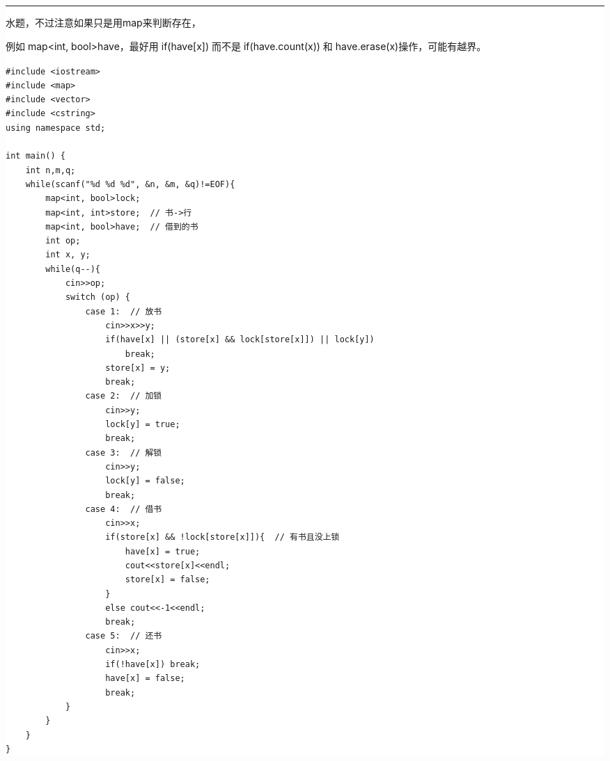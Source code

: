 

------

水题，不过注意如果只是用map来判断存在，

例如 map<int, bool>have，最好用 if(have[x]) 而不是 if(have.count(x)) 和 have.erase(x)操作，可能有越界。

```
#include <iostream>
#include <map>
#include <vector>
#include <cstring>
using namespace std;

int main() {
    int n,m,q;
    while(scanf("%d %d %d", &n, &m, &q)!=EOF){
        map<int, bool>lock;
        map<int, int>store;  // 书->行
        map<int, bool>have;  // 借到的书
        int op;
        int x, y;
        while(q--){
            cin>>op;
            switch (op) {
                case 1:  // 放书
                    cin>>x>>y;
                    if(have[x] || (store[x] && lock[store[x]]) || lock[y])
                        break;
                    store[x] = y;
                    break;
                case 2:  // 加锁
                    cin>>y;
                    lock[y] = true;
                    break;
                case 3:  // 解锁
                    cin>>y;
                    lock[y] = false;
                    break;
                case 4:  // 借书
                    cin>>x;
                    if(store[x] && !lock[store[x]]){  // 有书且没上锁
                        have[x] = true;
                        cout<<store[x]<<endl;
                        store[x] = false;
                    }
                    else cout<<-1<<endl;
                    break;
                case 5:  // 还书
                    cin>>x;
                    if(!have[x]) break;
                    have[x] = false;
                    break;
            }
        }
    }
}
```
